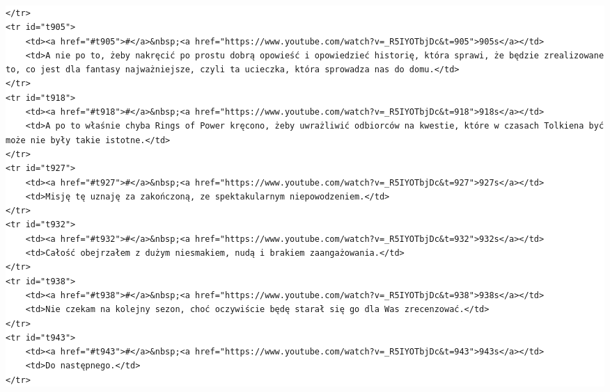     </tr>
    <tr id="t905">
        <td><a href="#t905">#</a>&nbsp;<a href="https://www.youtube.com/watch?v=_R5IYOTbjDc&t=905">905s</a></td>
        <td>A nie po to, żeby nakręcić po prostu dobrą opowieść i opowiedzieć historię, która sprawi, że będzie zrealizowane to, co jest dla fantasy najważniejsze, czyli ta ucieczka, która sprowadza nas do domu.</td>
    </tr>
    <tr id="t918">
        <td><a href="#t918">#</a>&nbsp;<a href="https://www.youtube.com/watch?v=_R5IYOTbjDc&t=918">918s</a></td>
        <td>A po to właśnie chyba Rings of Power kręcono, żeby uwrażliwić odbiorców na kwestie, które w czasach Tolkiena być może nie były takie istotne.</td>
    </tr>
    <tr id="t927">
        <td><a href="#t927">#</a>&nbsp;<a href="https://www.youtube.com/watch?v=_R5IYOTbjDc&t=927">927s</a></td>
        <td>Misję tę uznaję za zakończoną, ze spektakularnym niepowodzeniem.</td>
    </tr>
    <tr id="t932">
        <td><a href="#t932">#</a>&nbsp;<a href="https://www.youtube.com/watch?v=_R5IYOTbjDc&t=932">932s</a></td>
        <td>Całość obejrzałem z dużym niesmakiem, nudą i brakiem zaangażowania.</td>
    </tr>
    <tr id="t938">
        <td><a href="#t938">#</a>&nbsp;<a href="https://www.youtube.com/watch?v=_R5IYOTbjDc&t=938">938s</a></td>
        <td>Nie czekam na kolejny sezon, choć oczywiście będę starał się go dla Was zrecenzować.</td>
    </tr>
    <tr id="t943">
        <td><a href="#t943">#</a>&nbsp;<a href="https://www.youtube.com/watch?v=_R5IYOTbjDc&t=943">943s</a></td>
        <td>Do następnego.</td>
    </tr>
</table>